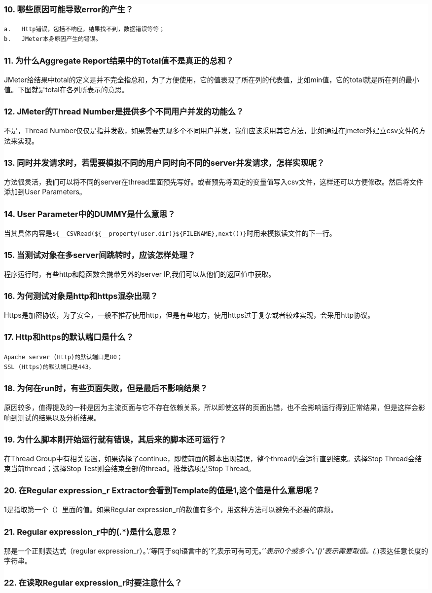 ### 10. 哪些原因可能导致error的产生？

    a.   Http错误，包括不响应，结果找不到，数据错误等等；
    b.   JMeter本身原因产生的错误。

### 11. 为什么Aggregate Report结果中的Total值不是真正的总和？

JMeter给结果中total的定义是并不完全指总和，为了方便使用，它的值表现了所在列的代表值，比如min值，它的total就是所在列的最小值。下图就是total在各列所表示的意思。

### 12.  JMeter的Thread Number是提供多个不同用户并发的功能么？

不是，Thread Number仅仅是指并发数，如果需要实现多个不同用户并发，我们应该采用其它方法，比如通过在jmeter外建立csv文件的方法来实现。

### 13. 同时并发请求时，若需要模拟不同的用户同时向不同的server并发请求，怎样实现呢？

方法很灵活，我们可以将不同的server在thread里面预先写好。或者预先将固定的变量值写入csv文件，这样还可以方便修改。然后将文件添加到User Parameters。

### 14. User Parameter中的DUMMY是什么意思？

当其具体内容是`${__CSVRead(${__property(user.dir)}${FILENAME},next())}`时用来模拟读文件的下一行。

### 15. 当测试对象在多server间跳转时，应该怎样处理？

程序运行时，有些http和隐函数会携带另外的server IP,我们可以从他们的返回值中获取。

### 16. 为何测试对象是http和https混杂出现？

Https是加密协议，为了安全，一般不推荐使用http，但是有些地方，使用https过于复杂或者较难实现，会采用http协议。

### 17. Http和https的默认端口是什么？

    Apache server (Http)的默认端口是80；
    SSL (Https)的默认端口是443。

### 18. 为何在run时，有些页面失败，但是最后不影响结果？

原因较多，值得提及的一种是因为主流页面与它不存在依赖关系，所以即使这样的页面出错，也不会影响运行得到正常结果，但是这样会影响到测试的结果以及分析结果。

### 19. 为什么脚本刚开始运行就有错误，其后来的脚本还可运行？

在Thread Group中有相关设置，如果选择了continue，即使前面的脚本出现错误，整个thread仍会运行直到结束。选择Stop Thread会结束当前thread；选择Stop Test则会结束全部的thread。推荐选项是Stop Thread。

### 20.  在Regular expression_r Extractor会看到Template的值是$1$,这个值是什么意思呢？

$1$是指取第一个（）里面的值。如果Regular expression_r的数值有多个，用这种方法可以避免不必要的麻烦。

### 21.  Regular expression_r中的(.*)是什么意思？

那是一个正则表达式（regular expression_r）。’.’等同于sql语言中的’?’,表示可有可无。’*’表示0个或多个。’()’表示需要取值。(.*)表达任意长度的字符串。

### 22. 在读取Regular expression_r时要注意什么？
